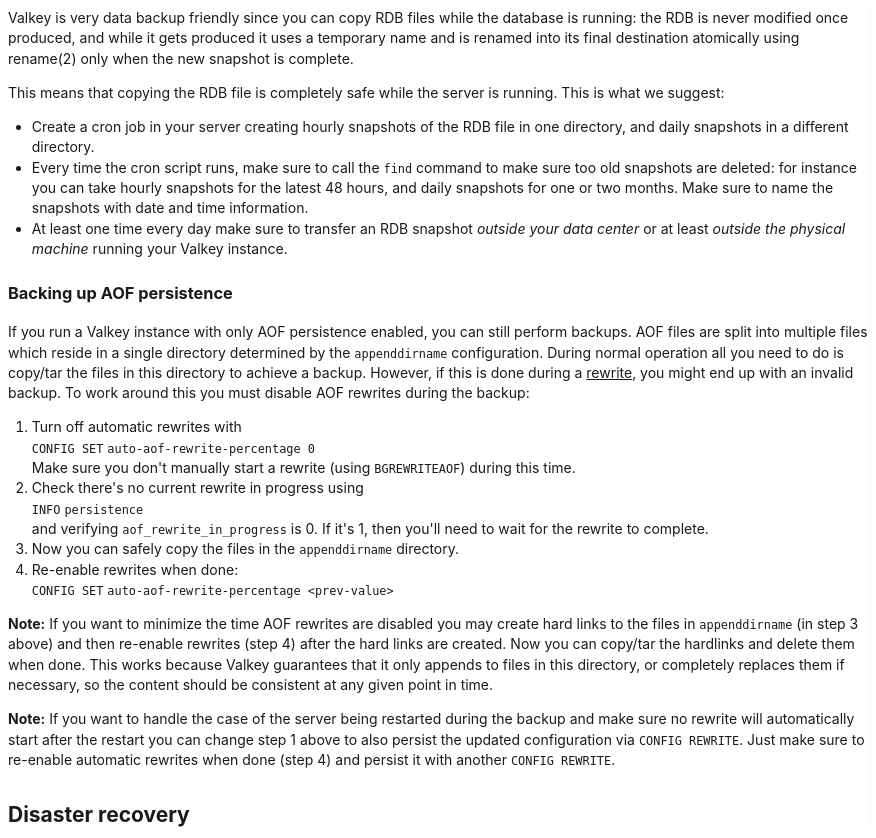 Valkey is very data backup friendly since you can copy RDB files while the
database is running: the RDB is never modified once produced, and while it
gets produced it uses a temporary name and is renamed into its final destination
atomically using rename(2) only when the new snapshot is complete.

This means that copying the RDB file is completely safe while the server is
running. This is what we suggest:

* Create a cron job in your server creating hourly snapshots of the RDB file in one directory, and daily snapshots in a different directory.
* Every time the cron script runs, make sure to call the `find` command to make sure too old snapshots are deleted: for instance you can take hourly snapshots for the latest 48 hours, and daily snapshots for one or two months. Make sure to name the snapshots with date and time information.
* At least one time every day make sure to transfer an RDB snapshot *outside your data center* or at least *outside the physical machine* running your Valkey instance.

### Backing up AOF persistence

If you run a Valkey instance with only AOF persistence enabled, you can still perform backups.
AOF files are split into multiple files which reside in a single directory determined by the `appenddirname` configuration.
During normal operation all you need to do is copy/tar the files in this directory to achieve a backup. However, if this is done during a [rewrite](#log-rewriting), you might end up with an invalid backup.
To work around this you must disable AOF rewrites during the backup:

1. Turn off automatic rewrites with<br/>
   `CONFIG SET` `auto-aof-rewrite-percentage 0`<br/>
   Make sure you don't manually start a rewrite (using `BGREWRITEAOF`) during this time.
2. Check there's no current rewrite in progress using<br/>
   `INFO` `persistence`<br/>
   and verifying `aof_rewrite_in_progress` is 0. If it's 1, then you'll need to wait for the rewrite to complete.
3. Now you can safely copy the files in the `appenddirname` directory.
4. Re-enable rewrites when done:<br/>
   `CONFIG SET` `auto-aof-rewrite-percentage <prev-value>`

**Note:** If you want to minimize the time AOF rewrites are disabled you may create hard links to the files in `appenddirname` (in step 3 above) and then re-enable rewrites (step 4) after the hard links are created.
Now you can copy/tar the hardlinks and delete them when done. This works because Valkey guarantees that it
only appends to files in this directory, or completely replaces them if necessary, so the content should be
consistent at any given point in time.


**Note:** If you want to handle the case of the server being restarted during the backup and make sure no rewrite will automatically start after the restart you can change step 1 above to also persist the updated configuration via `CONFIG REWRITE`.
Just make sure to re-enable automatic rewrites when done (step 4) and persist it with another `CONFIG REWRITE`.

## Disaster recovery
